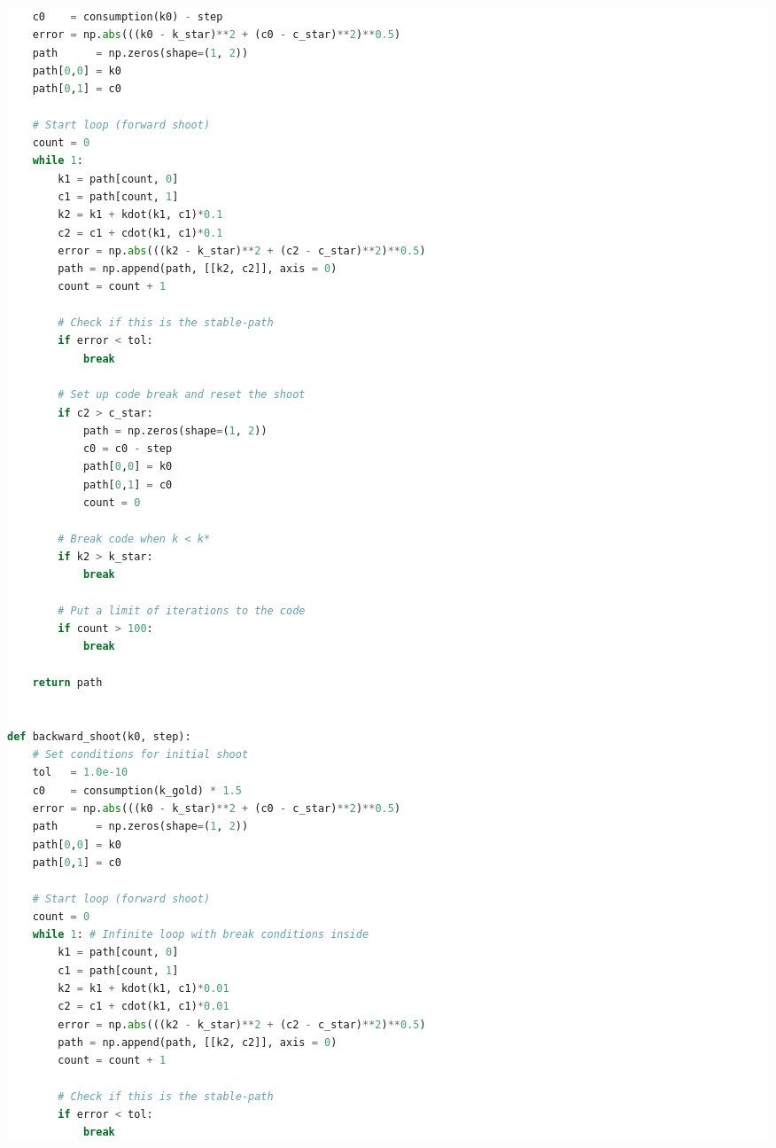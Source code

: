 ```python
    c0    = consumption(k0) - step
    error = np.abs(((k0 - k_star)**2 + (c0 - c_star)**2)**0.5)
    path      = np.zeros(shape=(1, 2))
    path[0,0] = k0
    path[0,1] = c0

    # Start loop (forward shoot)
    count = 0
    while 1:
        k1 = path[count, 0]
        c1 = path[count, 1]
        k2 = k1 + kdot(k1, c1)*0.1
        c2 = c1 + cdot(k1, c1)*0.1
        error = np.abs(((k2 - k_star)**2 + (c2 - c_star)**2)**0.5)
        path = np.append(path, [[k2, c2]], axis = 0)
        count = count + 1

        # Check if this is the stable-path
        if error < tol:
            break
        
        # Set up code break and reset the shoot
        if c2 > c_star:
            path = np.zeros(shape=(1, 2))
            c0 = c0 - step
            path[0,0] = k0
            path[0,1] = c0
            count = 0
        
        # Break code when k < k*
        if k2 > k_star:
            break
        
        # Put a limit of iterations to the code
        if count > 100:
            break
       
    return path


def backward_shoot(k0, step):
    # Set conditions for initial shoot
    tol   = 1.0e-10
    c0    = consumption(k_gold) * 1.5
    error = np.abs(((k0 - k_star)**2 + (c0 - c_star)**2)**0.5)
    path      = np.zeros(shape=(1, 2))
    path[0,0] = k0
    path[0,1] = c0

    # Start loop (forward shoot)
    count = 0
    while 1: # Infinite loop with break conditions inside
        k1 = path[count, 0]
        c1 = path[count, 1]
        k2 = k1 + kdot(k1, c1)*0.01
        c2 = c1 + cdot(k1, c1)*0.01
        error = np.abs(((k2 - k_star)**2 + (c2 - c_star)**2)**0.5)
        path = np.append(path, [[k2, c2]], axis = 0)
        count = count + 1

        # Check if this is the stable-path
        if error < tol:
            break
```